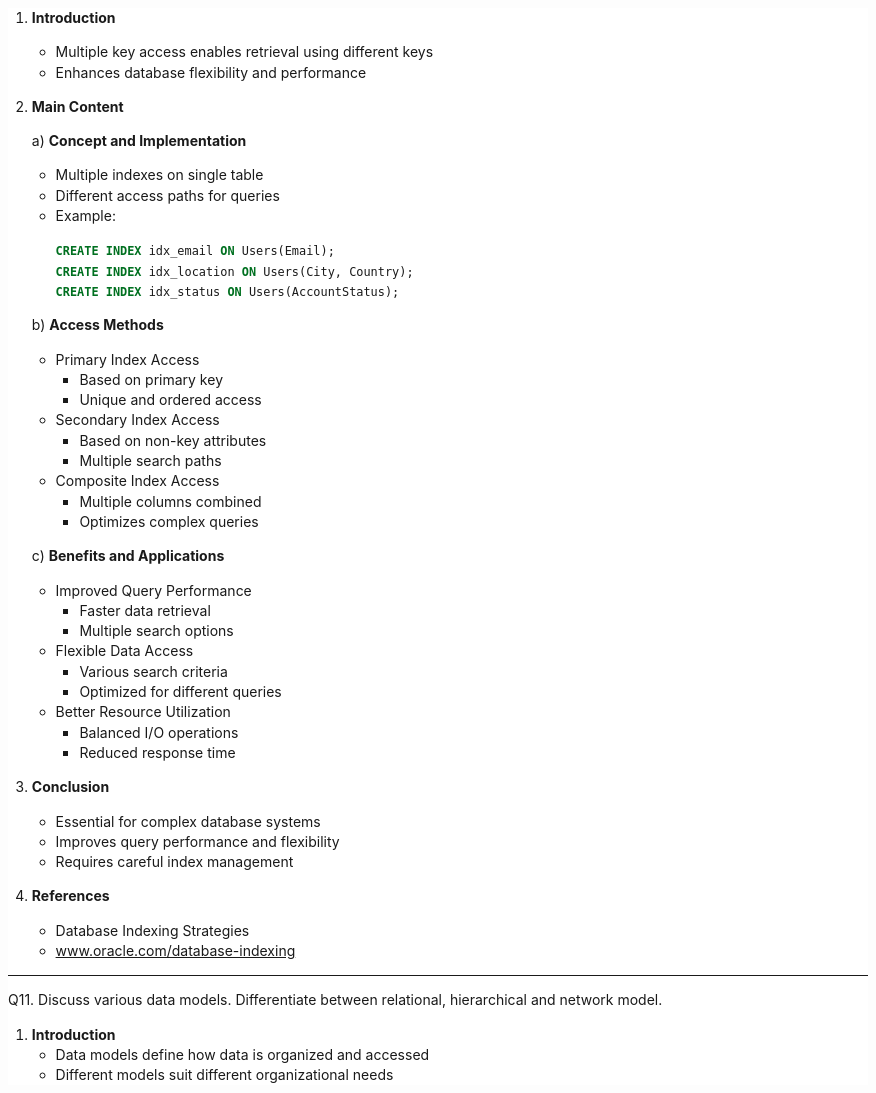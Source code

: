 1. **Introduction**
   - Multiple key access enables retrieval using different keys
   - Enhances database flexibility and performance

2. **Main Content**

   a) **Concept and Implementation**
   - Multiple indexes on single table
   - Different access paths for queries
   - Example:
     ```sql
     CREATE INDEX idx_email ON Users(Email);
     CREATE INDEX idx_location ON Users(City, Country);
     CREATE INDEX idx_status ON Users(AccountStatus);
     ```

   b) **Access Methods**
   - Primary Index Access
     * Based on primary key
     * Unique and ordered access
   - Secondary Index Access
     * Based on non-key attributes
     * Multiple search paths
   - Composite Index Access
     * Multiple columns combined
     * Optimizes complex queries

   c) **Benefits and Applications**
   - Improved Query Performance
     * Faster data retrieval
     * Multiple search options
   - Flexible Data Access
     * Various search criteria
     * Optimized for different queries
   - Better Resource Utilization
     * Balanced I/O operations
     * Reduced response time

3. **Conclusion**
   - Essential for complex database systems
   - Improves query performance and flexibility
   - Requires careful index management

4. **References**
    - Database Indexing Strategies
    - www.oracle.com/database-indexing

---

Q11. Discuss various data models. Differentiate between relational, hierarchical and network model.

1. **Introduction**
   - Data models define how data is organized and accessed
   - Different models suit different organizational needs
